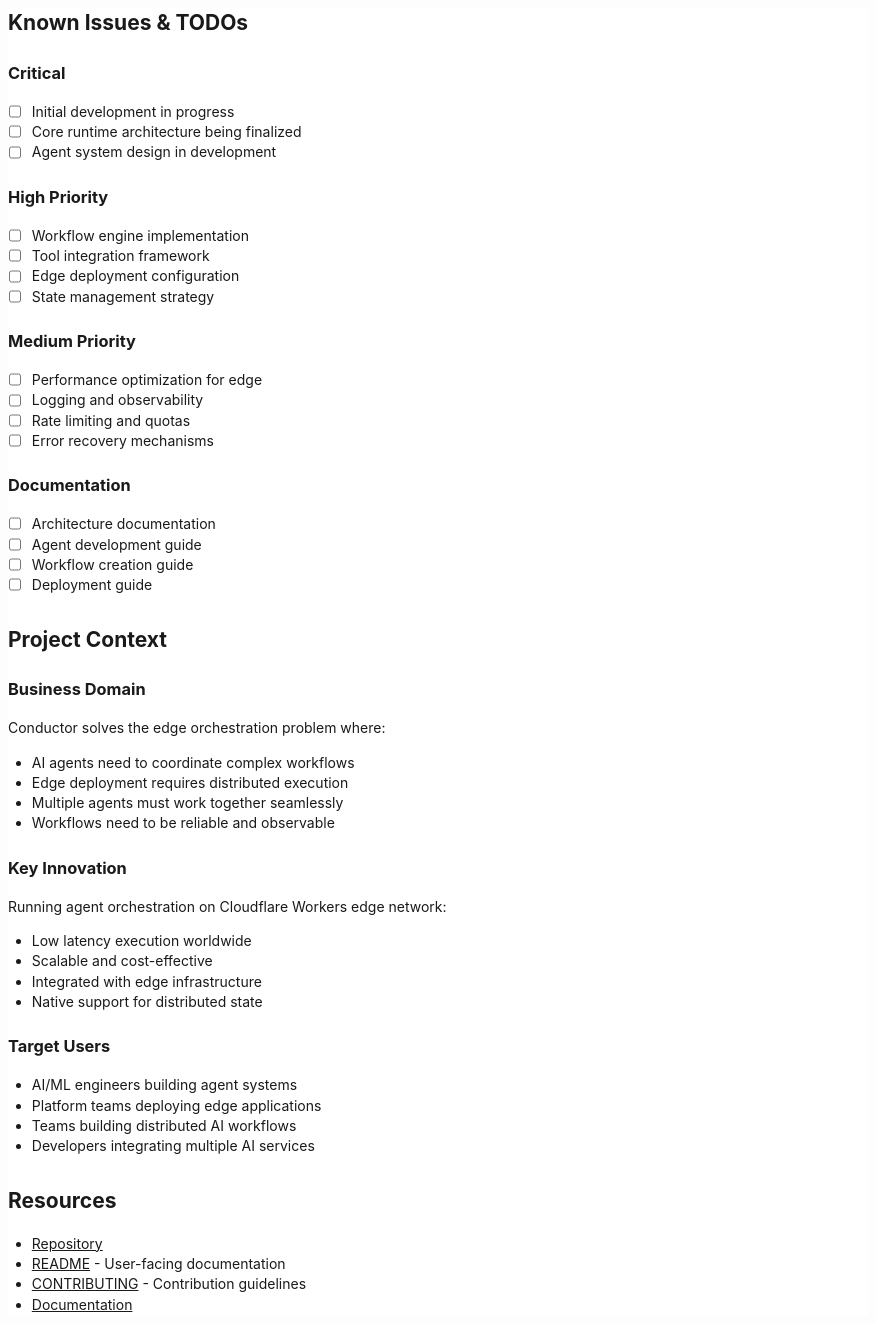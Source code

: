## Known Issues & TODOs

### Critical
- [ ] Initial development in progress
- [ ] Core runtime architecture being finalized
- [ ] Agent system design in development

### High Priority
- [ ] Workflow engine implementation
- [ ] Tool integration framework
- [ ] Edge deployment configuration
- [ ] State management strategy

### Medium Priority
- [ ] Performance optimization for edge
- [ ] Logging and observability
- [ ] Rate limiting and quotas
- [ ] Error recovery mechanisms

### Documentation
- [ ] Architecture documentation
- [ ] Agent development guide
- [ ] Workflow creation guide
- [ ] Deployment guide

## Project Context

### Business Domain
Conductor solves the edge orchestration problem where:
- AI agents need to coordinate complex workflows
- Edge deployment requires distributed execution
- Multiple agents must work together seamlessly
- Workflows need to be reliable and observable

### Key Innovation
Running agent orchestration on Cloudflare Workers edge network:
- Low latency execution worldwide
- Scalable and cost-effective
- Integrated with edge infrastructure
- Native support for distributed state

### Target Users
- AI/ML engineers building agent systems
- Platform teams deploying edge applications
- Teams building distributed AI workflows
- Developers integrating multiple AI services

## Resources

- [Repository](https://github.com/ensemble-edge/conductor)
- [README](./README.md) - User-facing documentation
- [CONTRIBUTING](../CONTRIBUTING.md) - Contribution guidelines
- [Documentation](https://docs.ensemble.ai/conductor)
